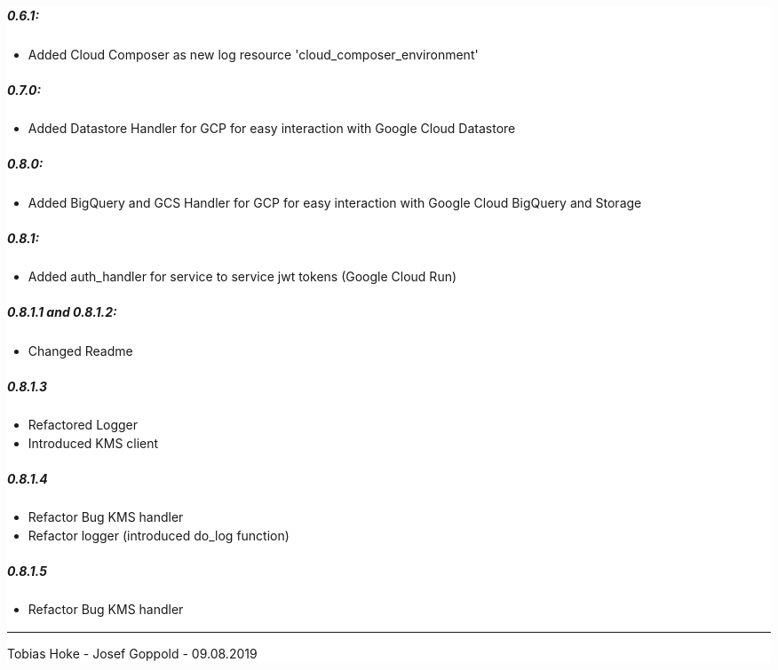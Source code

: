 
##### 0.6.1:

- Added Cloud Composer as new log resource 'cloud_composer_environment'

##### 0.7.0: 

- Added Datastore Handler for GCP for easy interaction with Google Cloud Datastore

##### 0.8.0: 

- Added BigQuery and GCS Handler for GCP for easy interaction with Google Cloud BigQuery and Storage


##### 0.8.1: 

- Added auth_handler for service to service jwt tokens (Google Cloud Run)

##### 0.8.1.1 and 0.8.1.2:
- Changed Readme


##### 0.8.1.3 
- Refactored Logger 
- Introduced KMS client


##### 0.8.1.4
- Refactor Bug KMS handler
- Refactor logger (introduced do_log function)

##### 0.8.1.5
- Refactor Bug KMS handler


***
Tobias Hoke - Josef Goppold - 09.08.2019
